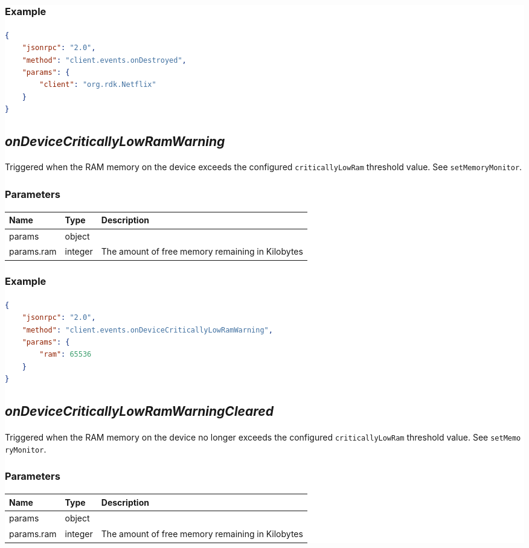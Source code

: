 ### Example

```json
{
    "jsonrpc": "2.0",
    "method": "client.events.onDestroyed",
    "params": {
        "client": "org.rdk.Netflix"
    }
}
```

<a name="onDeviceCriticallyLowRamWarning"></a>
## *onDeviceCriticallyLowRamWarning*

Triggered when the RAM memory on the device exceeds the configured `criticallyLowRam` threshold value. See `setMemoryMonitor`.

### Parameters

| Name | Type | Description |
| :-------- | :-------- | :-------- |
| params | object |  |
| params.ram | integer | The amount of free memory remaining in Kilobytes |

### Example

```json
{
    "jsonrpc": "2.0",
    "method": "client.events.onDeviceCriticallyLowRamWarning",
    "params": {
        "ram": 65536
    }
}
```

<a name="onDeviceCriticallyLowRamWarningCleared"></a>
## *onDeviceCriticallyLowRamWarningCleared*

Triggered when the RAM memory on the device no longer exceeds the configured `criticallyLowRam` threshold value. See `setMemoryMonitor`.

### Parameters

| Name | Type | Description |
| :-------- | :-------- | :-------- |
| params | object |  |
| params.ram | integer | The amount of free memory remaining in Kilobytes |
